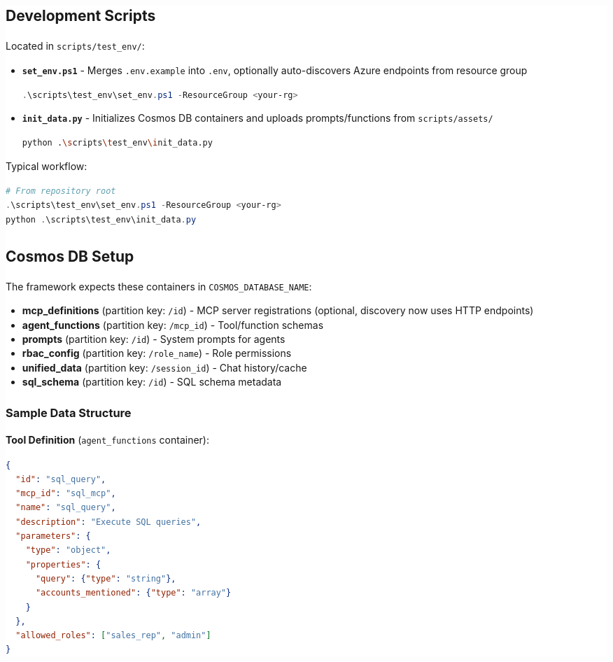 ## Development Scripts

Located in `scripts/test_env/`:

- **`set_env.ps1`** - Merges `.env.example` into `.env`, optionally auto-discovers Azure endpoints from resource group
  ```powershell
  .\scripts\test_env\set_env.ps1 -ResourceGroup <your-rg>
  ```
- **`init_data.py`** - Initializes Cosmos DB containers and uploads prompts/functions from `scripts/assets/`
  ```bash
  python .\scripts\test_env\init_data.py
  ```

Typical workflow:
```powershell
# From repository root
.\scripts\test_env\set_env.ps1 -ResourceGroup <your-rg>
python .\scripts\test_env\init_data.py
```

## Cosmos DB Setup

The framework expects these containers in `COSMOS_DATABASE_NAME`:

- **mcp_definitions** (partition key: `/id`) - MCP server registrations (optional, discovery now uses HTTP endpoints)
- **agent_functions** (partition key: `/mcp_id`) - Tool/function schemas
- **prompts** (partition key: `/id`) - System prompts for agents
- **rbac_config** (partition key: `/role_name`) - Role permissions
- **unified_data** (partition key: `/session_id`) - Chat history/cache
- **sql_schema** (partition key: `/id`) - SQL schema metadata

### Sample Data Structure

**Tool Definition** (`agent_functions` container):
```json
{
  "id": "sql_query",
  "mcp_id": "sql_mcp",
  "name": "sql_query",
  "description": "Execute SQL queries",
  "parameters": {
    "type": "object",
    "properties": {
      "query": {"type": "string"},
      "accounts_mentioned": {"type": "array"}
    }
  },
  "allowed_roles": ["sales_rep", "admin"]
}
```
